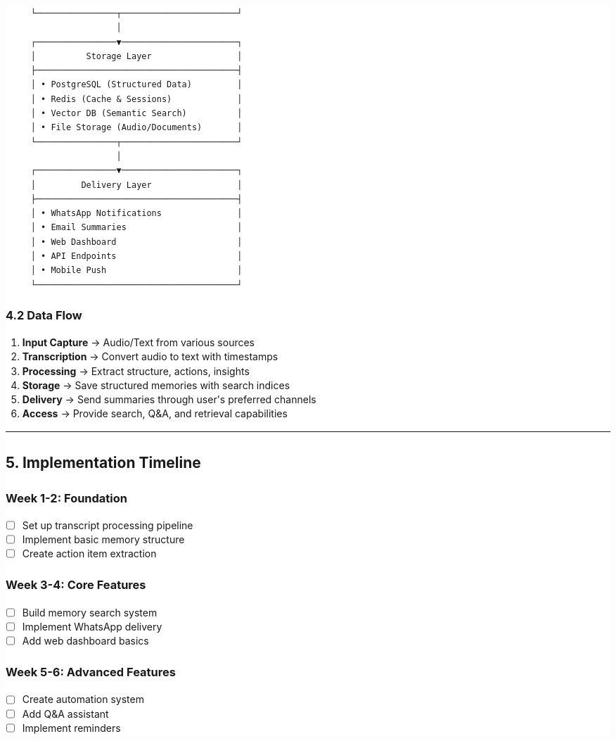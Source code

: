 ```
     └────────────────┬───────────────────────┘
                      │
     ┌────────────────▼───────────────────────┐
     │          Storage Layer                 │
     ├────────────────────────────────────────┤
     │ • PostgreSQL (Structured Data)         │
     │ • Redis (Cache & Sessions)             │
     │ • Vector DB (Semantic Search)          │
     │ • File Storage (Audio/Documents)       │
     └────────────────┬───────────────────────┘
                      │
     ┌────────────────▼───────────────────────┐
     │         Delivery Layer                 │
     ├────────────────────────────────────────┤
     │ • WhatsApp Notifications               │
     │ • Email Summaries                      │
     │ • Web Dashboard                        │
     │ • API Endpoints                        │
     │ • Mobile Push                          │
     └────────────────────────────────────────┘
```

### 4.2 Data Flow
1. **Input Capture** → Audio/Text from various sources
2. **Transcription** → Convert audio to text with timestamps
3. **Processing** → Extract structure, actions, insights
4. **Storage** → Save structured memories with search indices
5. **Delivery** → Send summaries through user's preferred channels
6. **Access** → Provide search, Q&A, and retrieval capabilities

---

## 5. Implementation Timeline

### Week 1-2: Foundation
- [ ] Set up transcript processing pipeline
- [ ] Implement basic memory structure
- [ ] Create action item extraction

### Week 3-4: Core Features
- [ ] Build memory search system
- [ ] Implement WhatsApp delivery
- [ ] Add web dashboard basics

### Week 5-6: Advanced Features
- [ ] Create automation system
- [ ] Add Q&A assistant
- [ ] Implement reminders

